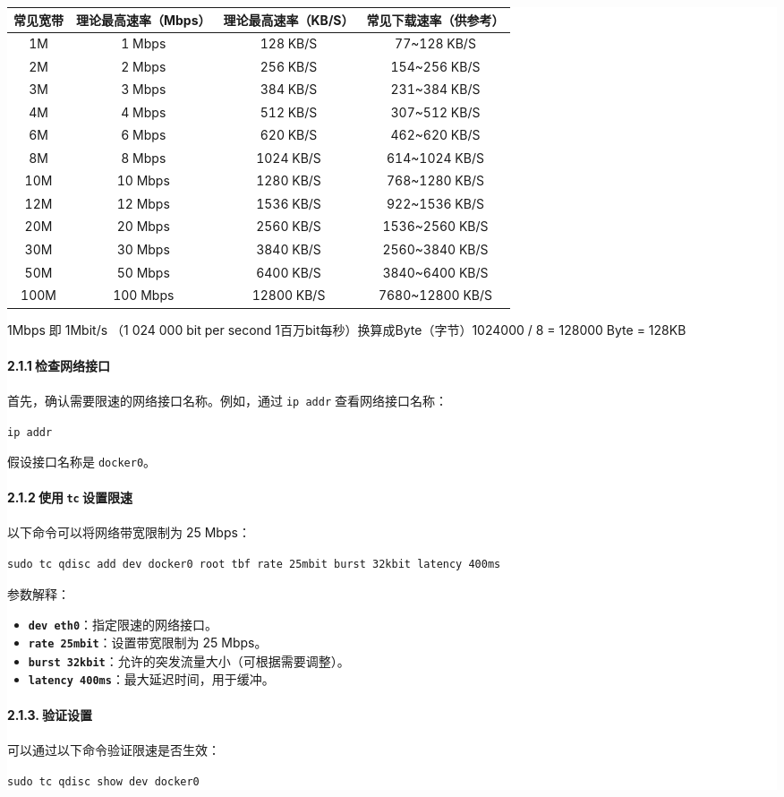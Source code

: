 | 常见宽带 | 理论最高速率（Mbps） | 理论最高速率（KB/S） | 常见下载速率（供参考） |
| :------: | :------------------: | :------------------: | :--------------------: |
|    1M    |        1 Mbps        |       128 KB/S       |      77~128 KB/S       |
|    2M    |        2 Mbps        |       256 KB/S       |      154~256 KB/S      |
|    3M    |        3 Mbps        |       384 KB/S       |      231~384 KB/S      |
|    4M    |        4 Mbps        |       512 KB/S       |      307~512 KB/S      |
|    6M    |        6 Mbps        |       620 KB/S       |      462~620 KB/S      |
|    8M    |        8 Mbps        |      1024 KB/S       |     614~1024 KB/S      |
|   10M    |       10 Mbps        |      1280 KB/S       |     768~1280 KB/S      |
|   12M    |       12 Mbps        |      1536 KB/S       |     922~1536 KB/S      |
|   20M    |       20 Mbps        |      2560 KB/S       |     1536~2560 KB/S     |
|   30M    |       30 Mbps        |      3840 KB/S       |     2560~3840 KB/S     |
|   50M    |       50 Mbps        |      6400 KB/S       |     3840~6400 KB/S     |
|   100M   |       100 Mbps       |      12800 KB/S      |    7680~12800 KB/S     |

1Mbps 即 1Mbit/s （1 024 000 bit per second 1百万bit每秒）换算成Byte（字节）1024000 / 8 = 128000 Byte = 128KB

#### 2.1.1 检查网络接口

首先，确认需要限速的网络接口名称。例如，通过 `ip addr` 查看网络接口名称：

```shell
ip addr
```

假设接口名称是 `docker0`。

#### 2.1.2 使用 `tc` 设置限速

以下命令可以将网络带宽限制为 25 Mbps：

```shell
sudo tc qdisc add dev docker0 root tbf rate 25mbit burst 32kbit latency 400ms
```

参数解释：

- **`dev eth0`**：指定限速的网络接口。
- **`rate 25mbit`**：设置带宽限制为 25 Mbps。
- **`burst 32kbit`**：允许的突发流量大小（可根据需要调整）。
- **`latency 400ms`**：最大延迟时间，用于缓冲。

#### 2.1.3. 验证设置

可以通过以下命令验证限速是否生效：

```shell
sudo tc qdisc show dev docker0
```
